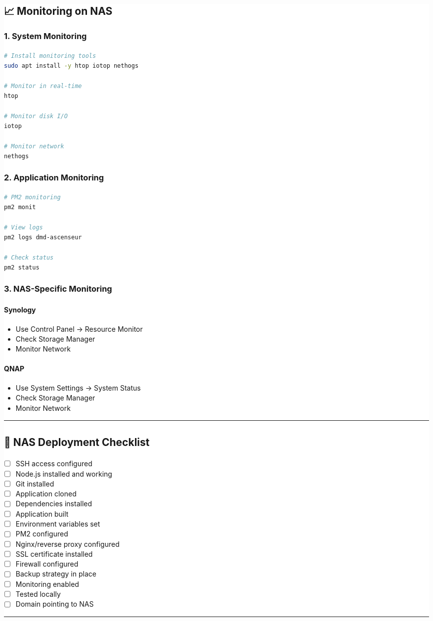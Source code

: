 
## 📈 Monitoring on NAS

### 1. System Monitoring

```bash
# Install monitoring tools
sudo apt install -y htop iotop nethogs

# Monitor in real-time
htop

# Monitor disk I/O
iotop

# Monitor network
nethogs
```

### 2. Application Monitoring

```bash
# PM2 monitoring
pm2 monit

# View logs
pm2 logs dmd-ascenseur

# Check status
pm2 status
```

### 3. NAS-Specific Monitoring

#### Synology
- Use Control Panel → Resource Monitor
- Check Storage Manager
- Monitor Network

#### QNAP
- Use System Settings → System Status
- Check Storage Manager
- Monitor Network

---

## 🚀 NAS Deployment Checklist

- [ ] SSH access configured
- [ ] Node.js installed and working
- [ ] Git installed
- [ ] Application cloned
- [ ] Dependencies installed
- [ ] Application built
- [ ] Environment variables set
- [ ] PM2 configured
- [ ] Nginx/reverse proxy configured
- [ ] SSL certificate installed
- [ ] Firewall configured
- [ ] Backup strategy in place
- [ ] Monitoring enabled
- [ ] Tested locally
- [ ] Domain pointing to NAS

---